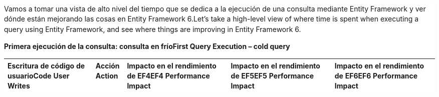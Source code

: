 <span data-ttu-id="fe6e3-125">Vamos a tomar una vista de alto nivel del tiempo que se dedica a la ejecución de una consulta mediante Entity Framework y ver dónde están mejorando las cosas en Entity Framework 6.</span><span class="sxs-lookup"><span data-stu-id="fe6e3-125">Let’s take a high-level view of where time is spent when executing a query using Entity Framework, and see where things are improving in Entity Framework 6.</span></span>

<span data-ttu-id="fe6e3-126">**Primera ejecución de la consulta: consulta en frío**</span><span class="sxs-lookup"><span data-stu-id="fe6e3-126">**First Query Execution – cold query**</span></span>

| <span data-ttu-id="fe6e3-127">Escritura de código de usuario</span><span class="sxs-lookup"><span data-stu-id="fe6e3-127">Code User Writes</span></span>                                                                                     | <span data-ttu-id="fe6e3-128">Acción</span><span class="sxs-lookup"><span data-stu-id="fe6e3-128">Action</span></span>                    | <span data-ttu-id="fe6e3-129">Impacto en el rendimiento de EF4</span><span class="sxs-lookup"><span data-stu-id="fe6e3-129">EF4 Performance Impact</span></span>                                                                                                                                                                                                                                                                                                                                                                                                        | <span data-ttu-id="fe6e3-130">Impacto en el rendimiento de EF5</span><span class="sxs-lookup"><span data-stu-id="fe6e3-130">EF5 Performance Impact</span></span>                                                                                                                                                                                                                                                                                                                                                                                                                                                    | <span data-ttu-id="fe6e3-131">Impacto en el rendimiento de EF6</span><span class="sxs-lookup"><span data-stu-id="fe6e3-131">EF6 Performance Impact</span></span>                                                                                                                                                                                                                                                                                                                                                                                                                                                       |
|:-----------------------------------------------------------------------------------------------------|:--------------------------|:------------------------------------------------------------------------------------------------------------------------------------------------------------------------------------------------------------------------------------------------------------------------------------------------------------------------------------------------------------------------------------------------------------------------------|:--------------------------------------------------------------------------------------------------------------------------------------------------------------------------------------------------------------------------------------------------------------------------------------------------------------------------------------------------------------------------------------------------------------------------------------------------------------------------|:-----------------------------------------------------------------------------------------------------------------------------------------------------------------------------------------------------------------------------------------------------------------------------------------------------------------------------------------------------------------------------------------------------------------------------------------------------------------------------|